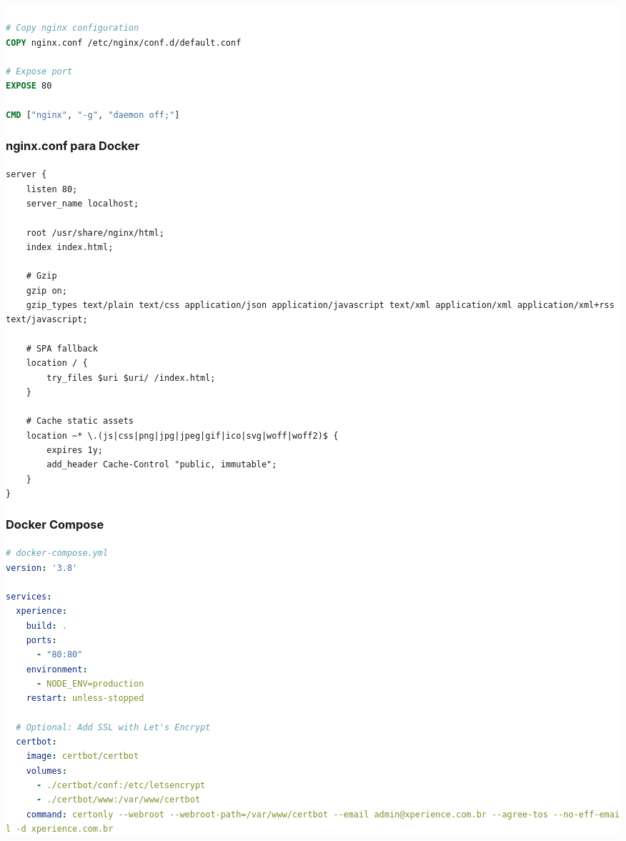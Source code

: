 ```dockerfile

# Copy nginx configuration
COPY nginx.conf /etc/nginx/conf.d/default.conf

# Expose port
EXPOSE 80

CMD ["nginx", "-g", "daemon off;"]
```

### nginx.conf para Docker

```nginx
server {
    listen 80;
    server_name localhost;
    
    root /usr/share/nginx/html;
    index index.html;
    
    # Gzip
    gzip on;
    gzip_types text/plain text/css application/json application/javascript text/xml application/xml application/xml+rss text/javascript;
    
    # SPA fallback
    location / {
        try_files $uri $uri/ /index.html;
    }
    
    # Cache static assets
    location ~* \.(js|css|png|jpg|jpeg|gif|ico|svg|woff|woff2)$ {
        expires 1y;
        add_header Cache-Control "public, immutable";
    }
}
```

### Docker Compose

```yaml
# docker-compose.yml
version: '3.8'

services:
  xperience:
    build: .
    ports:
      - "80:80"
    environment:
      - NODE_ENV=production
    restart: unless-stopped
    
  # Optional: Add SSL with Let's Encrypt
  certbot:
    image: certbot/certbot
    volumes:
      - ./certbot/conf:/etc/letsencrypt
      - ./certbot/www:/var/www/certbot
    command: certonly --webroot --webroot-path=/var/www/certbot --email admin@xperience.com.br --agree-tos --no-eff-email -d xperience.com.br
```

